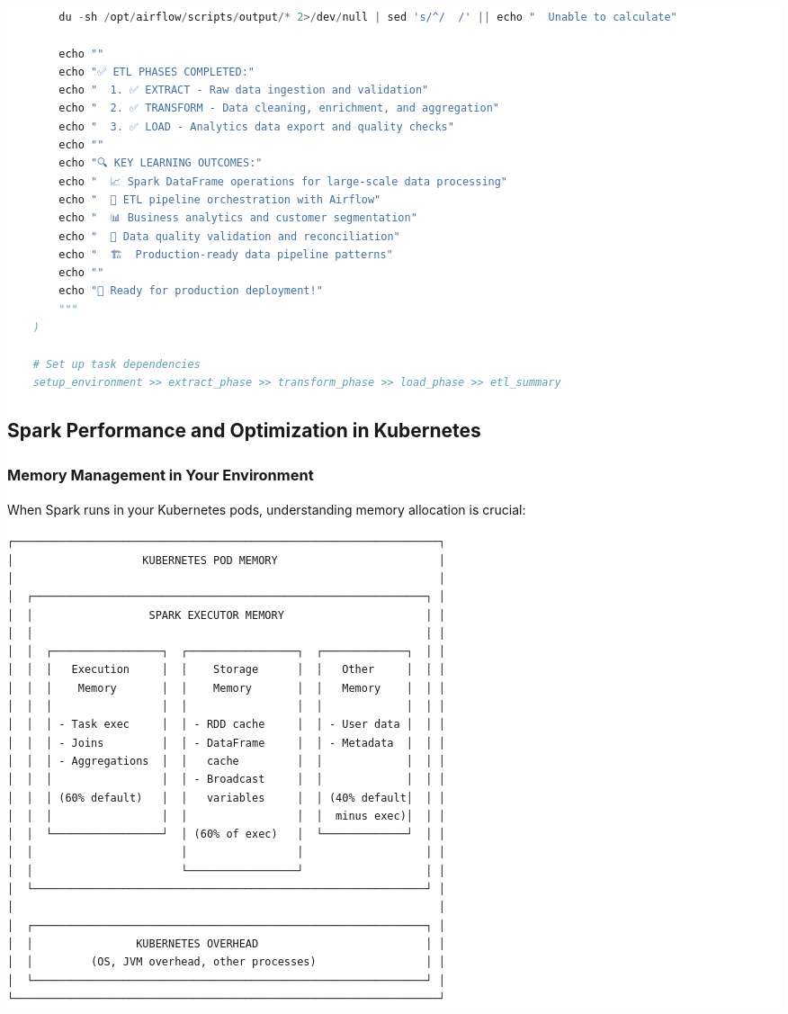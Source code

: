 ```python
        du -sh /opt/airflow/scripts/output/* 2>/dev/null | sed 's/^/  /' || echo "  Unable to calculate"
        
        echo ""
        echo "✅ ETL PHASES COMPLETED:"
        echo "  1. ✅ EXTRACT - Raw data ingestion and validation"
        echo "  2. ✅ TRANSFORM - Data cleaning, enrichment, and aggregation"
        echo "  3. ✅ LOAD - Analytics data export and quality checks"
        echo ""
        echo "🔍 KEY LEARNING OUTCOMES:"
        echo "  📈 Spark DataFrame operations for large-scale data processing"
        echo "  🔄 ETL pipeline orchestration with Airflow"
        echo "  📊 Business analytics and customer segmentation"
        echo "  💾 Data quality validation and reconciliation"
        echo "  🏗️  Production-ready data pipeline patterns"
        echo ""
        echo "🚀 Ready for production deployment!"
        """
    )

    # Set up task dependencies
    setup_environment >> extract_phase >> transform_phase >> load_phase >> etl_summary

```



## Spark Performance and Optimization in Kubernetes

### Memory Management in Your Environment

When Spark runs in your Kubernetes pods, understanding memory allocation is crucial:

```
┌──────────────────────────────────────────────────────────────────┐
│                    KUBERNETES POD MEMORY                         │
│                                                                  │
│  ┌─────────────────────────────────────────────────────────────┐ │
│  │                  SPARK EXECUTOR MEMORY                      │ │
│  │                                                             │ │
│  │  ┌─────────────────┐  ┌─────────────────┐  ┌─────────────┐  │ │
│  │  │   Execution     │  │    Storage      │  │   Other     │  │ │
│  │  │    Memory       │  │    Memory       │  │   Memory    │  │ │
│  │  │                 │  │                 │  │             │  │ │
│  │  │ - Task exec     │  │ - RDD cache     │  │ - User data │  │ │
│  │  │ - Joins         │  │ - DataFrame     │  │ - Metadata  │  │ │
│  │  │ - Aggregations  │  │   cache         │  │             │  │ │
│  │  │                 │  │ - Broadcast     │  │             │  │ │
│  │  │ (60% default)   │  │   variables     │  │ (40% default│  │ │
│  │  │                 │  │                 │  │  minus exec)│  │ │
│  │  └─────────────────┘  │ (60% of exec)   │  └─────────────┘  │ │
│  │                       │                 │                   │ │
│  │                       └─────────────────┘                   │ │
│  └─────────────────────────────────────────────────────────────┘ │
│                                                                  │
│  ┌─────────────────────────────────────────────────────────────┐ │
│  │                KUBERNETES OVERHEAD                          │ │
│  │         (OS, JVM overhead, other processes)                 │ │
│  └─────────────────────────────────────────────────────────────┘ │
└──────────────────────────────────────────────────────────────────┘
```
